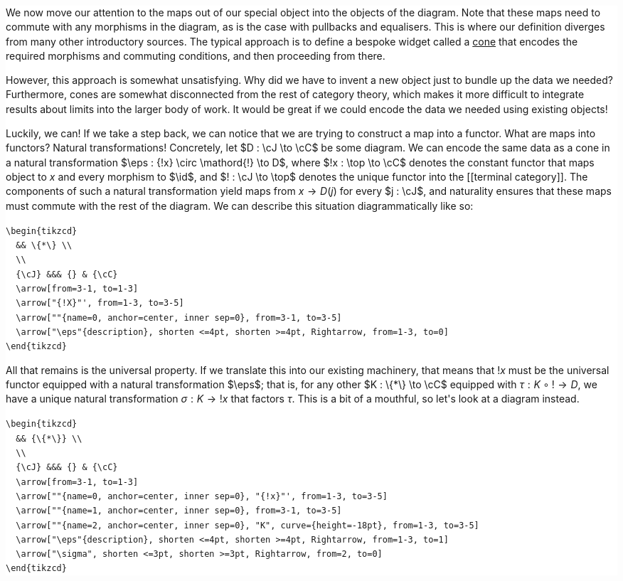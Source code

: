 We now move our attention to the maps out of our special object into
the objects of the diagram. Note that these maps need to commute with
any morphisms in the diagram, as is the case with pullbacks and
equalisers. This is where our definition diverges from many other
introductory sources. The typical approach is to define a bespoke
widget called a [cone] that encodes the required morphisms and commuting
conditions, and then proceeding from there.

[cone]: Cat.Diagram.Limit.Cone.html

However, this approach is somewhat unsatisfying. Why did we have to
invent a new object just to bundle up the data we needed? Furthermore,
cones are somewhat disconnected from the rest of category theory, which
makes it more difficult to integrate results about limits into the larger
body of work. It would be great if we could encode the data we needed
using existing objects!

Luckily, we can! If we take a step back, we can notice that we are
trying to construct a map into a functor. What are maps into functors?
Natural transformations! Concretely, let $D : \cJ \to \cC$ be some
diagram.  We can encode the same data as a cone in a natural
transformation $\eps : {!x} \circ \mathord{!} \to D$, where $!x : \top
\to \cC$ denotes the constant functor that maps object to $x$ and every
morphism to $\id$, and $! : \cJ \to \top$ denotes the unique functor into
the [[terminal category]]. The components of such a natural
transformation yield maps from $x \to D(j)$ for every $j : \cJ$, and
naturality ensures that these maps must commute with the rest of the
diagram. We can describe this situation diagrammatically like so:

~~~{.quiver}
\begin{tikzcd}
  && \{*\} \\
  \\
  {\cJ} &&& {} & {\cC}
  \arrow[from=3-1, to=1-3]
  \arrow["{!X}"', from=1-3, to=3-5]
  \arrow[""{name=0, anchor=center, inner sep=0}, from=3-1, to=3-5]
  \arrow["\eps"{description}, shorten <=4pt, shorten >=4pt, Rightarrow, from=1-3, to=0]
\end{tikzcd}
~~~

All that remains is the universal property. If we translate this into
our existing machinery, that means that $!x$ must be the universal
functor equipped with a natural transformation $\eps$; that is, for any
other $K : \{*\} \to \cC$ equipped with $\tau : K \circ \mathord{!} \to
D$, we have a unique natural transformation $\sigma : K \to {!x}$ that
factors $\tau$. This is a bit of a mouthful, so let's look at a diagram
instead.

~~~{.quiver}
\begin{tikzcd}
  && {\{*\}} \\
  \\
  {\cJ} &&& {} & {\cC}
  \arrow[from=3-1, to=1-3]
  \arrow[""{name=0, anchor=center, inner sep=0}, "{!x}"', from=1-3, to=3-5]
  \arrow[""{name=1, anchor=center, inner sep=0}, from=3-1, to=3-5]
  \arrow[""{name=2, anchor=center, inner sep=0}, "K", curve={height=-18pt}, from=1-3, to=3-5]
  \arrow["\eps"{description}, shorten <=4pt, shorten >=4pt, Rightarrow, from=1-3, to=1]
  \arrow["\sigma", shorten <=3pt, shorten >=3pt, Rightarrow, from=2, to=0]
\end{tikzcd}
~~~


[single object category with one morphism]: Cat.Instances.Shape.Terminal.html
[discrete category]: Cat.Instances.Discrete.html
[parallel arrows category]: Cat.Instances.Shape.Parallel.html
[isomorphism category]: Cat.Instances.Shape.Isomorphism.html
[uniqueness of Kan extensions]: Cat.Functor.Kan.Unique.html
[uniqueness of Kan extensions]: Cat.Functor.Kan.Unique.html
[alternative definition]: https://ncatlab.org/nlab/show/created+limit#creation_of_nonexisting_limits
